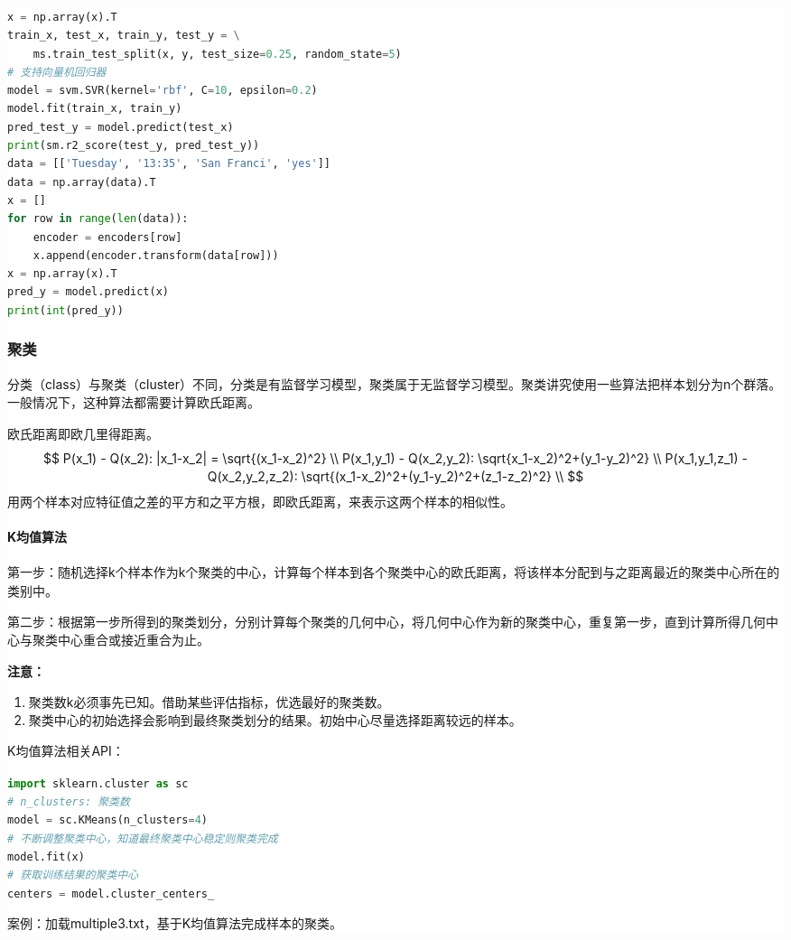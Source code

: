 ```python
x = np.array(x).T
train_x, test_x, train_y, test_y = \
    ms.train_test_split(x, y, test_size=0.25, random_state=5)
# 支持向量机回归器
model = svm.SVR(kernel='rbf', C=10, epsilon=0.2)
model.fit(train_x, train_y)
pred_test_y = model.predict(test_x)
print(sm.r2_score(test_y, pred_test_y))
data = [['Tuesday', '13:35', 'San Franci', 'yes']]
data = np.array(data).T
x = []
for row in range(len(data)):
    encoder = encoders[row]
    x.append(encoder.transform(data[row]))
x = np.array(x).T
pred_y = model.predict(x)
print(int(pred_y))
```

### 聚类

分类（class）与聚类（cluster）不同，分类是有监督学习模型，聚类属于无监督学习模型。聚类讲究使用一些算法把样本划分为n个群落。一般情况下，这种算法都需要计算欧氏距离。

欧氏距离即欧几里得距离。
$$
P(x_1) - Q(x_2): |x_1-x_2| = \sqrt{(x_1-x_2)^2} \\
P(x_1,y_1) - Q(x_2,y_2): \sqrt{x_1-x_2)^2+(y_1-y_2)^2} \\
P(x_1,y_1,z_1) - Q(x_2,y_2,z_2): \sqrt{(x_1-x_2)^2+(y_1-y_2)^2+(z_1-z_2)^2} \\
$$
用两个样本对应特征值之差的平方和之平方根，即欧氏距离，来表示这两个样本的相似性。

#### K均值算法

第一步：随机选择k个样本作为k个聚类的中心，计算每个样本到各个聚类中心的欧氏距离，将该样本分配到与之距离最近的聚类中心所在的类别中。

第二步：根据第一步所得到的聚类划分，分别计算每个聚类的几何中心，将几何中心作为新的聚类中心，重复第一步，直到计算所得几何中心与聚类中心重合或接近重合为止。

**注意：**

1. 聚类数k必须事先已知。借助某些评估指标，优选最好的聚类数。
2. 聚类中心的初始选择会影响到最终聚类划分的结果。初始中心尽量选择距离较远的样本。

K均值算法相关API：

```python
import sklearn.cluster as sc
# n_clusters: 聚类数
model = sc.KMeans(n_clusters=4)
# 不断调整聚类中心，知道最终聚类中心稳定则聚类完成
model.fit(x)
# 获取训练结果的聚类中心
centers = model.cluster_centers_
```

案例：加载multiple3.txt，基于K均值算法完成样本的聚类。
